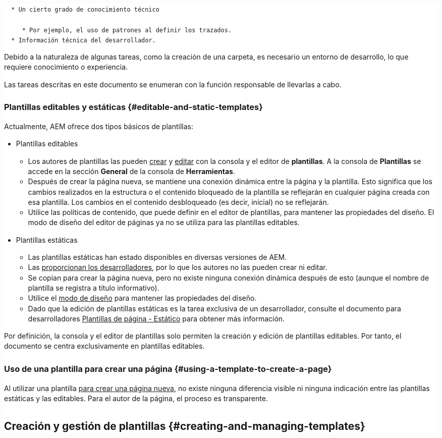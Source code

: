       * Un cierto grado de conocimiento técnico

         * Por ejemplo, el uso de patrones al definir los trazados.
      * Información técnica del desarrollador.



Debido a la naturaleza de algunas tareas, como la creación de una carpeta, es necesario un entorno de desarrollo, lo que requiere conocimiento o experiencia.

Las tareas descritas en este documento se enumeran con la función responsable de llevarlas a cabo.

### Plantillas editables y estáticas  {#editable-and-static-templates}

Actualmente, AEM ofrece dos tipos básicos de plantillas:

* Plantillas editables

   * Los autores de plantillas las pueden [crear](#creating-a-new-template-template-author) y [editar](#editing-templates-template-authors) con la consola y el editor de **plantillas**. A la consola de **Plantillas** se accede en la sección **General** de la consola de **Herramientas**.
   * Después de crear la página nueva, se mantiene una conexión dinámica entre la página y la plantilla. Esto significa que los cambios realizados en la estructura o el contenido bloqueado de la plantilla se reflejarán en cualquier página creada con esa plantilla. Los cambios en el contenido desbloqueado (es decir, inicial) no se reflejarán.
   * Utilice las políticas de contenido, que puede definir en el editor de plantillas, para mantener las propiedades del diseño. El modo de diseño del editor de páginas ya no se utiliza para las plantillas editables.

* Plantillas estáticas

   * Las plantillas estáticas han estado disponibles en diversas versiones de AEM.
   * Las [proporcionan los desarrolladores](/help/sites-developing/page-templates-static.md), por lo que los autores no las pueden crear ni editar.
   * Se copian para crear la página nueva, pero no existe ninguna conexión dinámica después de esto (aunque el nombre de plantilla se registra a título informativo).
   * Utilice el [modo de diseño](/help/sites-authoring/default-components-designmode.md) para mantener las propiedades del diseño.
   * Dado que la edición de plantillas estáticas es la tarea exclusiva de un desarrollador, consulte el documento para desarrolladores [Plantillas de página - Estático](/help/sites-developing/page-templates-static.md) para obtener más información.

Por definición, la consola y el editor de plantillas solo permiten la creación y edición de plantillas editables. Por tanto, el documento se centra exclusivamente en plantillas editables.

### Uso de una plantilla para crear una página  {#using-a-template-to-create-a-page}

Al utilizar una plantilla [para crear una página nueva](/help/sites-authoring/managing-pages.md#creating-a-new-page), no existe ninguna diferencia visible ni ninguna indicación entre las plantillas estáticas y las editables. Para el autor de la página, el proceso es transparente.

## Creación y gestión de plantillas {#creating-and-managing-templates}
